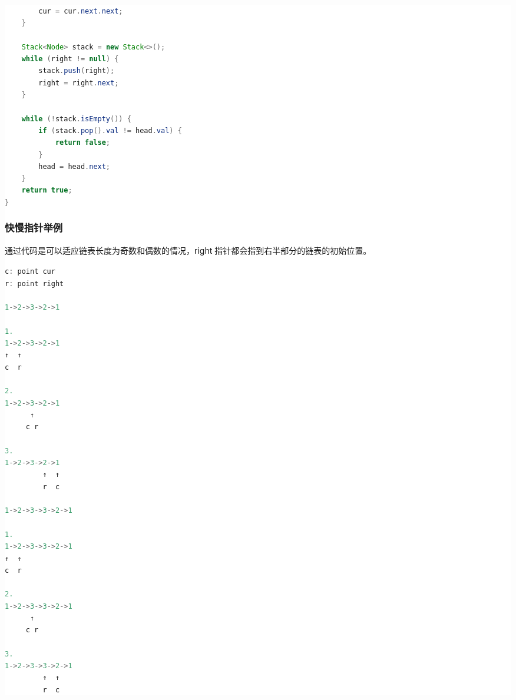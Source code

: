 ```java
        cur = cur.next.next;
    }
    
    Stack<Node> stack = new Stack<>();
    while (right != null) {
        stack.push(right);
        right = right.next;
    }
    
    while (!stack.isEmpty()) {
        if (stack.pop().val != head.val) {
            return false;
        }
        head = head.next;
    }
    return true;
}
```

### 快慢指针举例

通过代码是可以适应链表长度为奇数和偶数的情况，right 指针都会指到右半部分的链表的初始位置。

```java
c: point cur
r: point right

1->2->3->2->1
    
1.
1->2->3->2->1
↑  ↑
c  r

2.
1->2->3->2->1
      ↑
     c r
     
3.
1->2->3->2->1
         ↑  ↑
         r  c
         
1->2->3->3->2->1
        
1.
1->2->3->3->2->1
↑  ↑
c  r

2.
1->2->3->3->2->1
      ↑
     c r

3.
1->2->3->3->2->1
         ↑  ↑
         r  c
```
